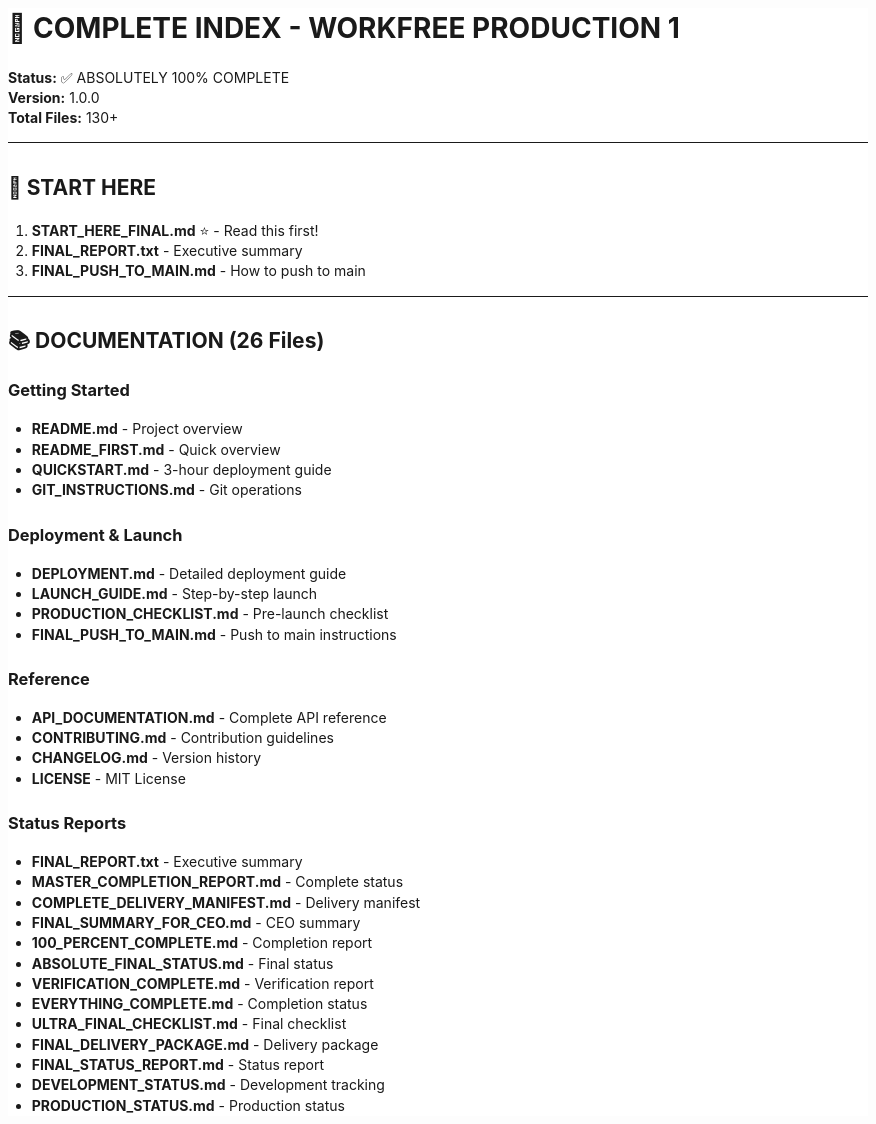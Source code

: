 # 📑 COMPLETE INDEX - WORKFREE PRODUCTION 1

**Status:** ✅ ABSOLUTELY 100% COMPLETE  
**Version:** 1.0.0  
**Total Files:** 130+

---

## 🚀 START HERE

1. **START_HERE_FINAL.md** ⭐ - Read this first!
2. **FINAL_REPORT.txt** - Executive summary
3. **FINAL_PUSH_TO_MAIN.md** - How to push to main

---

## 📚 DOCUMENTATION (26 Files)

### Getting Started
- **README.md** - Project overview
- **README_FIRST.md** - Quick overview
- **QUICKSTART.md** - 3-hour deployment guide
- **GIT_INSTRUCTIONS.md** - Git operations

### Deployment & Launch
- **DEPLOYMENT.md** - Detailed deployment guide
- **LAUNCH_GUIDE.md** - Step-by-step launch
- **PRODUCTION_CHECKLIST.md** - Pre-launch checklist
- **FINAL_PUSH_TO_MAIN.md** - Push to main instructions

### Reference
- **API_DOCUMENTATION.md** - Complete API reference
- **CONTRIBUTING.md** - Contribution guidelines
- **CHANGELOG.md** - Version history
- **LICENSE** - MIT License

### Status Reports
- **FINAL_REPORT.txt** - Executive summary
- **MASTER_COMPLETION_REPORT.md** - Complete status
- **COMPLETE_DELIVERY_MANIFEST.md** - Delivery manifest
- **FINAL_SUMMARY_FOR_CEO.md** - CEO summary
- **100_PERCENT_COMPLETE.md** - Completion report
- **ABSOLUTE_FINAL_STATUS.md** - Final status
- **VERIFICATION_COMPLETE.md** - Verification report
- **EVERYTHING_COMPLETE.md** - Completion status
- **ULTRA_FINAL_CHECKLIST.md** - Final checklist
- **FINAL_DELIVERY_PACKAGE.md** - Delivery package
- **FINAL_STATUS_REPORT.md** - Status report
- **DEVELOPMENT_STATUS.md** - Development tracking
- **PRODUCTION_STATUS.md** - Production status
